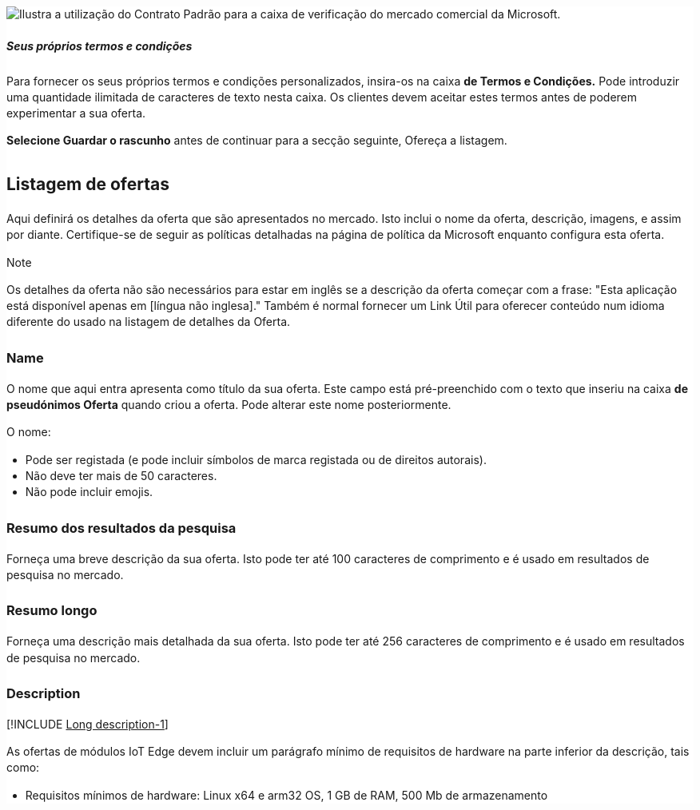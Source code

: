 ![Ilustra a utilização do Contrato Padrão para a caixa de verificação do mercado comercial da Microsoft.](media//iot-edge-module-standard-contract-checkbox.png)

##### <a name="your-own-terms-and-conditions"></a>Seus próprios termos e condições

Para fornecer os seus próprios termos e condições personalizados, insira-os na caixa **de Termos e Condições.** Pode introduzir uma quantidade ilimitada de caracteres de texto nesta caixa. Os clientes devem aceitar estes termos antes de poderem experimentar a sua oferta.

**Selecione Guardar o rascunho** antes de continuar para a secção seguinte, Ofereça a listagem.

## <a name="offer-listing"></a>Listagem de ofertas

Aqui definirá os detalhes da oferta que são apresentados no mercado. Isto inclui o nome da oferta, descrição, imagens, e assim por diante. Certifique-se de seguir as políticas detalhadas na página de política da Microsoft enquanto configura esta oferta.

> [!NOTE]
> Os detalhes da oferta não são necessários para estar em inglês se a descrição da oferta começar com a frase: "Esta aplicação está disponível apenas em [língua não inglesa]." Também é normal fornecer um Link Útil para oferecer conteúdo num idioma diferente do usado na listagem de detalhes da Oferta.

### <a name="name"></a>Name

O nome que aqui entra apresenta como título da sua oferta. Este campo está pré-preenchido com o texto que inseriu na caixa **de pseudónimos Oferta** quando criou a oferta. Pode alterar este nome posteriormente.

O nome:

- Pode ser registada (e pode incluir símbolos de marca registada ou de direitos autorais).
- Não deve ter mais de 50 caracteres.
- Não pode incluir emojis.

### <a name="search-results-summary"></a>Resumo dos resultados da pesquisa

Forneça uma breve descrição da sua oferta. Isto pode ter até 100 caracteres de comprimento e é usado em resultados de pesquisa no mercado.

### <a name="long-summary"></a>Resumo longo

Forneça uma descrição mais detalhada da sua oferta. Isto pode ter até 256 caracteres de comprimento e é usado em resultados de pesquisa no mercado.

### <a name="description"></a>Description

[!INCLUDE [Long description-1](./includes/long-description-1.md)]

As ofertas de módulos IoT Edge devem incluir um parágrafo mínimo de requisitos de hardware na parte inferior da descrição, tais como:

- Requisitos mínimos de hardware: Linux x64 e arm32 OS, 1 GB de RAM, 500 Mb de armazenamento
